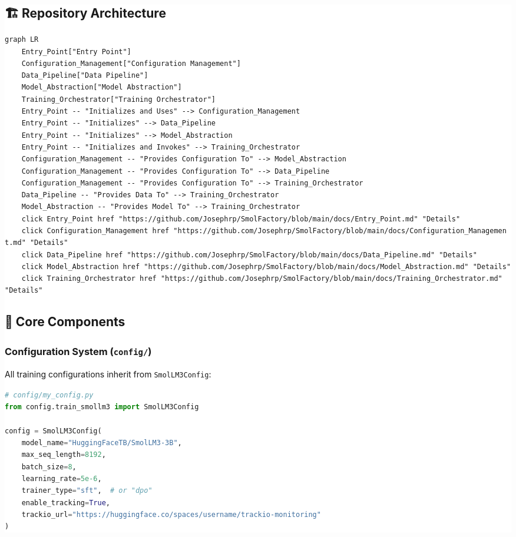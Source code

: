 
## 🏗️ Repository Architecture

```mermaid
graph LR
    Entry_Point["Entry Point"]
    Configuration_Management["Configuration Management"]
    Data_Pipeline["Data Pipeline"]
    Model_Abstraction["Model Abstraction"]
    Training_Orchestrator["Training Orchestrator"]
    Entry_Point -- "Initializes and Uses" --> Configuration_Management
    Entry_Point -- "Initializes" --> Data_Pipeline
    Entry_Point -- "Initializes" --> Model_Abstraction
    Entry_Point -- "Initializes and Invokes" --> Training_Orchestrator
    Configuration_Management -- "Provides Configuration To" --> Model_Abstraction
    Configuration_Management -- "Provides Configuration To" --> Data_Pipeline
    Configuration_Management -- "Provides Configuration To" --> Training_Orchestrator
    Data_Pipeline -- "Provides Data To" --> Training_Orchestrator
    Model_Abstraction -- "Provides Model To" --> Training_Orchestrator
    click Entry_Point href "https://github.com/Josephrp/SmolFactory/blob/main/docs/Entry_Point.md" "Details"
    click Configuration_Management href "https://github.com/Josephrp/SmolFactory/blob/main/docs/Configuration_Management.md" "Details"
    click Data_Pipeline href "https://github.com/Josephrp/SmolFactory/blob/main/docs/Data_Pipeline.md" "Details"
    click Model_Abstraction href "https://github.com/Josephrp/SmolFactory/blob/main/docs/Model_Abstraction.md" "Details"
    click Training_Orchestrator href "https://github.com/Josephrp/SmolFactory/blob/main/docs/Training_Orchestrator.md" "Details"
```


## 🔧 Core Components

### Configuration System (`config/`)

All training configurations inherit from `SmolLM3Config`:

```python
# config/my_config.py
from config.train_smollm3 import SmolLM3Config

config = SmolLM3Config(
    model_name="HuggingFaceTB/SmolLM3-3B",
    max_seq_length=8192,
    batch_size=8,
    learning_rate=5e-6,
    trainer_type="sft",  # or "dpo"
    enable_tracking=True,
    trackio_url="https://huggingface.co/spaces/username/trackio-monitoring"
)
```
